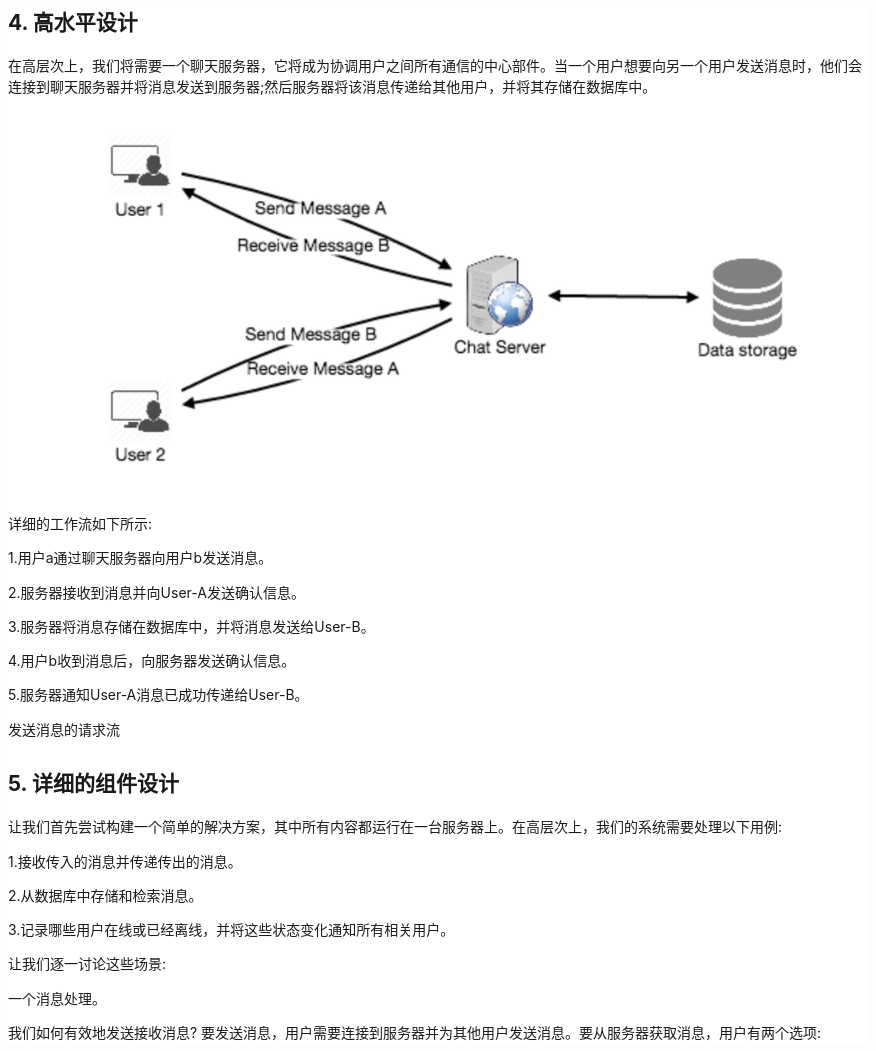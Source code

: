 ## 4. 高水平设计

   在高层次上，我们将需要一个聊天服务器，它将成为协调用户之间所有通信的中心部件。当一个用户想要向另一个用户发送消息时，他们会连接到聊天服务器并将消息发送到服务器;然后服务器将该消息传递给其他用户，并将其存储在数据库中。

![img_25.png](img_25.png)

详细的工作流如下所示:

1.用户a通过聊天服务器向用户b发送消息。

2.服务器接收到消息并向User-A发送确认信息。

3.服务器将消息存储在数据库中，并将消息发送给User-B。

4.用户b收到消息后，向服务器发送确认信息。

5.服务器通知User-A消息已成功传递给User-B。

发送消息的请求流


## 5. 详细的组件设计

   让我们首先尝试构建一个简单的解决方案，其中所有内容都运行在一台服务器上。在高层次上，我们的系统需要处理以下用例:

   1.接收传入的消息并传递传出的消息。

   2.从数据库中存储和检索消息。

   3.记录哪些用户在线或已经离线，并将这些状态变化通知所有相关用户。

   让我们逐一讨论这些场景:

   一个消息处理。

   我们如何有效地发送接收消息? 要发送消息，用户需要连接到服务器并为其他用户发送消息。要从服务器获取消息，用户有两个选项:
